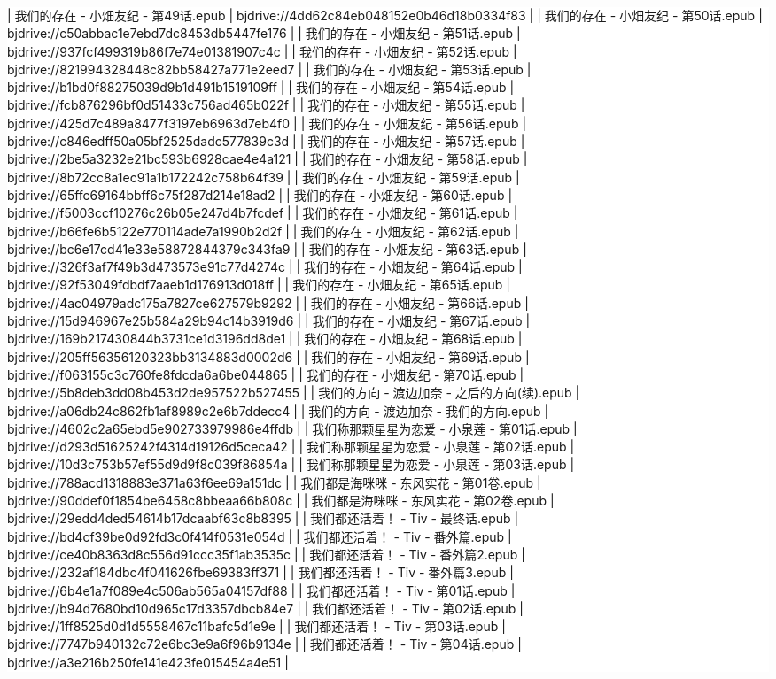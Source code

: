 | 我们的存在 - 小畑友纪 - 第49话.epub | bjdrive://4dd62c84eb048152e0b46d18b0334f83 |
| 我们的存在 - 小畑友纪 - 第50话.epub | bjdrive://c50abbac1e7ebd7dc8453db5447fe176 |
| 我们的存在 - 小畑友纪 - 第51话.epub | bjdrive://937fcf499319b86f7e74e01381907c4c |
| 我们的存在 - 小畑友纪 - 第52话.epub | bjdrive://821994328448c82bb58427a771e2eed7 |
| 我们的存在 - 小畑友纪 - 第53话.epub | bjdrive://b1bd0f88275039d9b1d491b1519109ff |
| 我们的存在 - 小畑友纪 - 第54话.epub | bjdrive://fcb876296bf0d51433c756ad465b022f |
| 我们的存在 - 小畑友纪 - 第55话.epub | bjdrive://425d7c489a8477f3197eb6963d7eb4f0 |
| 我们的存在 - 小畑友纪 - 第56话.epub | bjdrive://c846edff50a05bf2525dadc577839c3d |
| 我们的存在 - 小畑友纪 - 第57话.epub | bjdrive://2be5a3232e21bc593b6928cae4e4a121 |
| 我们的存在 - 小畑友纪 - 第58话.epub | bjdrive://8b72cc8a1ec91a1b172242c758b64f39 |
| 我们的存在 - 小畑友纪 - 第59话.epub | bjdrive://65ffc69164bbff6c75f287d214e18ad2 |
| 我们的存在 - 小畑友纪 - 第60话.epub | bjdrive://f5003ccf10276c26b05e247d4b7fcdef |
| 我们的存在 - 小畑友纪 - 第61话.epub | bjdrive://b66fe6b5122e770114ade7a1990b2d2f |
| 我们的存在 - 小畑友纪 - 第62话.epub | bjdrive://bc6e17cd41e33e58872844379c343fa9 |
| 我们的存在 - 小畑友纪 - 第63话.epub | bjdrive://326f3af7f49b3d473573e91c77d4274c |
| 我们的存在 - 小畑友纪 - 第64话.epub | bjdrive://92f53049fdbdf7aaeb1d176913d018ff |
| 我们的存在 - 小畑友纪 - 第65话.epub | bjdrive://4ac04979adc175a7827ce627579b9292 |
| 我们的存在 - 小畑友纪 - 第66话.epub | bjdrive://15d946967e25b584a29b94c14b3919d6 |
| 我们的存在 - 小畑友纪 - 第67话.epub | bjdrive://169b217430844b3731ce1d3196dd8de1 |
| 我们的存在 - 小畑友纪 - 第68话.epub | bjdrive://205ff56356120323bb3134883d0002d6 |
| 我们的存在 - 小畑友纪 - 第69话.epub | bjdrive://f063155c3c760fe8fdcda6a6be044865 |
| 我们的存在 - 小畑友纪 - 第70话.epub | bjdrive://5b8deb3dd08b453d2de957522b527455 |
| 我们的方向 - 渡边加奈 - 之后的方向(续).epub | bjdrive://a06db24c862fb1af8989c2e6b7ddecc4 |
| 我们的方向 - 渡边加奈 - 我们的方向.epub | bjdrive://4602c2a65ebd5e902733979986e4ffdb |
| 我们称那颗星星为恋爱 - 小泉莲 - 第01话.epub | bjdrive://d293d51625242f4314d19126d5ceca42 |
| 我们称那颗星星为恋爱 - 小泉莲 - 第02话.epub | bjdrive://10d3c753b57ef55d9d9f8c039f86854a |
| 我们称那颗星星为恋爱 - 小泉莲 - 第03话.epub | bjdrive://788acd1318883e371a63f6ee69a151dc |
| 我们都是海咪咪 - 东风实花 - 第01卷.epub | bjdrive://90ddef0f1854be6458c8bbeaa66b808c |
| 我们都是海咪咪 - 东风实花 - 第02卷.epub | bjdrive://29edd4ded54614b17dcaabf63c8b8395 |
| 我们都还活着！ - Tiv - 最终话.epub | bjdrive://bd4cf39be0d92fd3c0f414f0531e054d |
| 我们都还活着！ - Tiv - 番外篇.epub | bjdrive://ce40b8363d8c556d91ccc35f1ab3535c |
| 我们都还活着！ - Tiv - 番外篇2.epub | bjdrive://232af184dbc4f041626fbe69383ff371 |
| 我们都还活着！ - Tiv - 番外篇3.epub | bjdrive://6b4e1a7f089e4c506ab565a04157df88 |
| 我们都还活着！ - Tiv - 第01话.epub | bjdrive://b94d7680bd10d965c17d3357dbcb84e7 |
| 我们都还活着！ - Tiv - 第02话.epub | bjdrive://1ff8525d0d1d5558467c11bafc5d1e9e |
| 我们都还活着！ - Tiv - 第03话.epub | bjdrive://7747b940132c72e6bc3e9a6f96b9134e |
| 我们都还活着！ - Tiv - 第04话.epub | bjdrive://a3e216b250fe141e423fe015454a4e51 |